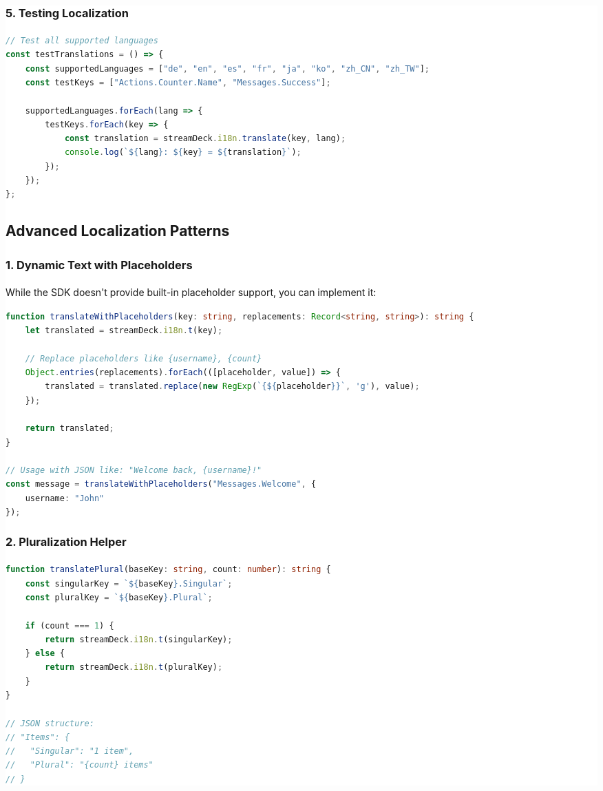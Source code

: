 ### 5. Testing Localization

```typescript
// Test all supported languages
const testTranslations = () => {
    const supportedLanguages = ["de", "en", "es", "fr", "ja", "ko", "zh_CN", "zh_TW"];
    const testKeys = ["Actions.Counter.Name", "Messages.Success"];
    
    supportedLanguages.forEach(lang => {
        testKeys.forEach(key => {
            const translation = streamDeck.i18n.translate(key, lang);
            console.log(`${lang}: ${key} = ${translation}`);
        });
    });
};
```

## Advanced Localization Patterns

### 1. Dynamic Text with Placeholders

While the SDK doesn't provide built-in placeholder support, you can implement it:

```typescript
function translateWithPlaceholders(key: string, replacements: Record<string, string>): string {
    let translated = streamDeck.i18n.t(key);
    
    // Replace placeholders like {username}, {count}
    Object.entries(replacements).forEach(([placeholder, value]) => {
        translated = translated.replace(new RegExp(`{${placeholder}}`, 'g'), value);
    });
    
    return translated;
}

// Usage with JSON like: "Welcome back, {username}!"
const message = translateWithPlaceholders("Messages.Welcome", { 
    username: "John" 
});
```

### 2. Pluralization Helper

```typescript
function translatePlural(baseKey: string, count: number): string {
    const singularKey = `${baseKey}.Singular`;
    const pluralKey = `${baseKey}.Plural`;
    
    if (count === 1) {
        return streamDeck.i18n.t(singularKey);
    } else {
        return streamDeck.i18n.t(pluralKey);
    }
}

// JSON structure:
// "Items": {
//   "Singular": "1 item",
//   "Plural": "{count} items"
// }
```
